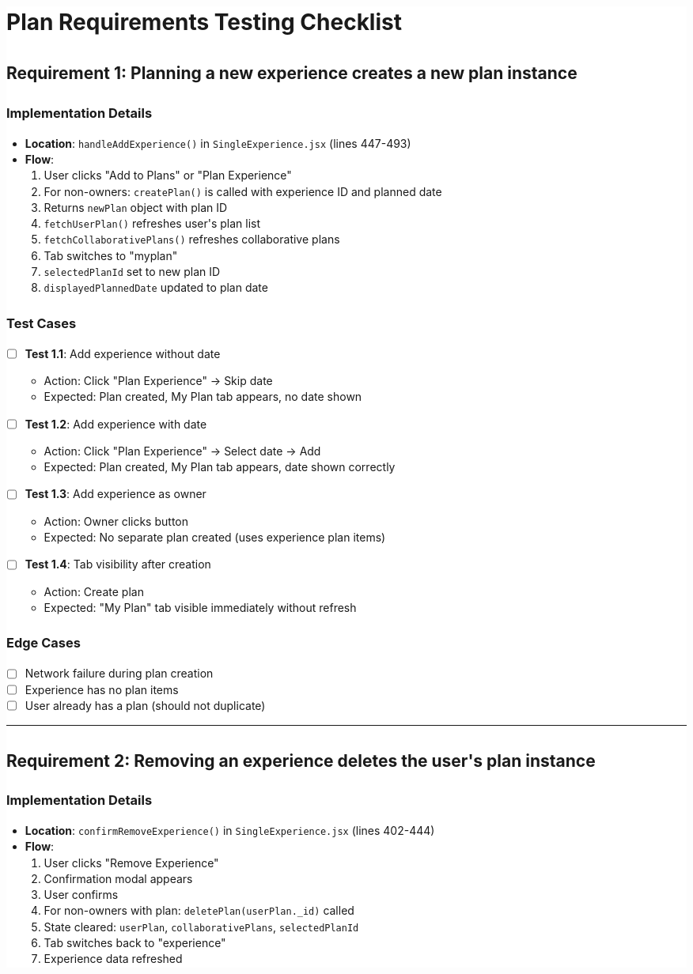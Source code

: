 # Plan Requirements Testing Checklist

## Requirement 1: Planning a new experience creates a new plan instance

### Implementation Details
- **Location**: `handleAddExperience()` in `SingleExperience.jsx` (lines 447-493)
- **Flow**:
  1. User clicks "Add to Plans" or "Plan Experience"
  2. For non-owners: `createPlan()` is called with experience ID and planned date
  3. Returns `newPlan` object with plan ID
  4. `fetchUserPlan()` refreshes user's plan list
  5. `fetchCollaborativePlans()` refreshes collaborative plans
  6. Tab switches to "myplan"
  7. `selectedPlanId` set to new plan ID
  8. `displayedPlannedDate` updated to plan date

### Test Cases
- [ ] **Test 1.1**: Add experience without date
  - Action: Click "Plan Experience" → Skip date
  - Expected: Plan created, My Plan tab appears, no date shown
  
- [ ] **Test 1.2**: Add experience with date
  - Action: Click "Plan Experience" → Select date → Add
  - Expected: Plan created, My Plan tab appears, date shown correctly
  
- [ ] **Test 1.3**: Add experience as owner
  - Action: Owner clicks button
  - Expected: No separate plan created (uses experience plan items)
  
- [ ] **Test 1.4**: Tab visibility after creation
  - Action: Create plan
  - Expected: "My Plan" tab visible immediately without refresh

### Edge Cases
- [ ] Network failure during plan creation
- [ ] Experience has no plan items
- [ ] User already has a plan (should not duplicate)

---

## Requirement 2: Removing an experience deletes the user's plan instance

### Implementation Details
- **Location**: `confirmRemoveExperience()` in `SingleExperience.jsx` (lines 402-444)
- **Flow**:
  1. User clicks "Remove Experience"
  2. Confirmation modal appears
  3. User confirms
  4. For non-owners with plan: `deletePlan(userPlan._id)` called
  5. State cleared: `userPlan`, `collaborativePlans`, `selectedPlanId`
  6. Tab switches back to "experience"
  7. Experience data refreshed
